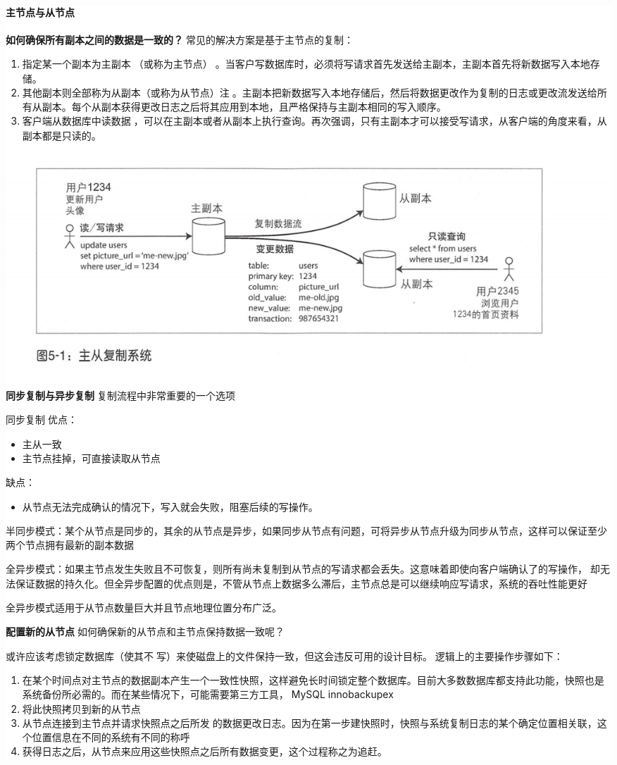 #### 主节点与从节点
**如何确保所有副本之间的数据是一致的？**
常见的解决方案是基于主节点的复制：
1. 指定某一个副本为主副本 （或称为主节点） 。当客户写数据库时，必须将写请求首先发送给主副本，主副本首先将新数据写入本地存储。
2. 其他副本则全部称为从副本（或称为从节点）注 。主副本把新数据写入本地存储后，然后将数据更改作为复制的日志或更改流发送给所有从副本。每个从副本获得更改日志之后将其应用到本地，且严格保持与主副本相同的写入顺序。
3. 客户端从数据库中读数据 ，可以在主副本或者从副本上执行查询。再次强调，只有主副本才可以接受写请求，从客户端的角度来看，从副本都是只读的。

![](typora-user-images/2023-07-21-15-25-58.png)

**同步复制与异步复制**
复制流程中非常重要的一个选项

同步复制
优点：

- 主从一致
- 主节点挂掉，可直接读取从节点

缺点：
- 从节点无法完成确认的情况下，写入就会失败，阻塞后续的写操作。

半同步模式：某个从节点是同步的，其余的从节点是异步，如果同步从节点有问题，可将异步从节点升级为同步从节点，这样可以保证至少两个节点拥有最新的副本数据

全异步模式：如果主节点发生失败且不可恢复，则所有尚未复制到从节点的写请求都会丢失。这意味着即使向客户端确认了的写操作， 却无法保证数据的持久化。但全异步配置的优点则是，不管从节点上数据多么滞后，主节点总是可以继续响应写请求，系统的吞吐性能更好

全异步模式适用于从节点数量巨大并且节点地理位置分布广泛。

**配置新的从节点**
如何确保新的从节点和主节点保持数据一致呢？

或许应该考虑锁定数据库（使其不 写）来使磁盘上的文件保持一致，但这会违反可用的设计目标。
逻辑上的主要操作步骤如下：
1. 在某个时间点对主节点的数据副本产生一个一致性快照，这样避免长时间锁定整个数据库。目前大多数数据库都支持此功能，快照也是系统备份所必需的。而在某些情况下，可能需要第三方工具， MySQL innobackupex
2. 将此快照拷贝到新的从节点
3. 从节点连接到主节点并请求快照点之后所发 的数据更改日志。因为在第一步建快照时，快照与系统复制日志的某个确定位置相关联，这个位置信息在不同的系统有不同的称呼
4. 获得日志之后，从节点来应用这些快照点之后所有数据变更，这个过程称之为追赶。
